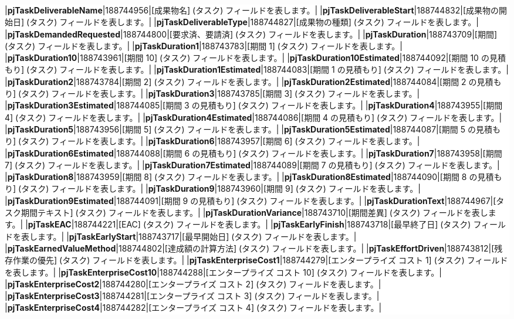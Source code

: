 |**pjTaskDeliverableName**|188744956|[成果物名] (タスク) フィールドを表します。|
|**pjTaskDeliverableStart**|188744832|[成果物の開始日] (タスク) フィールドを表します。|
|**pjTaskDeliverableType**|188744827|[成果物の種類] (タスク) フィールドを表します。|
|**pjTaskDemandedRequested**|188744800|[要求済、要請済] (タスク) フィールドを表します。|
|**pjTaskDuration**|188743709|[期間] (タスク) フィールドを表します。|
|**pjTaskDuration1**|188743783|[期間 1] (タスク) フィールドを表します。|
|**pjTaskDuration10**|188743961|[期間 10] (タスク) フィールドを表します。|
|**pjTaskDuration10Estimated**|188744092|[期間 10 の見積もり] (タスク) フィールドを表します。|
|**pjTaskDuration1Estimated**|188744083|[期間 1 の見積もり] (タスク) フィールドを表します。|
|**pjTaskDuration2**|188743784|[期間 2] (タスク) フィールドを表します。|
|**pjTaskDuration2Estimated**|188744084|[期間 2 の見積もり] (タスク) フィールドを表します。|
|**pjTaskDuration3**|188743785|[期間 3] (タスク) フィールドを表します。|
|**pjTaskDuration3Estimated**|188744085|[期間 3 の見積もり] (タスク) フィールドを表します。|
|**pjTaskDuration4**|188743955|[期間 4] (タスク) フィールドを表します。|
|**pjTaskDuration4Estimated**|188744086|[期間 4 の見積もり] (タスク) フィールドを表します。|
|**pjTaskDuration5**|188743956|[期間 5] (タスク) フィールドを表します。|
|**pjTaskDuration5Estimated**|188744087|[期間 5 の見積もり] (タスク) フィールドを表します。|
|**pjTaskDuration6**|188743957|[期間 6] (タスク) フィールドを表します。|
|**pjTaskDuration6Estimated**|188744088|[期間 6 の見積もり] (タスク) フィールドを表します。|
|**pjTaskDuration7**|188743958|[期間 7] (タスク) フィールドを表します。|
|**pjTaskDuration7Estimated**|188744089|[期間 7 の見積もり] (タスク) フィールドを表します。|
|**pjTaskDuration8**|188743959|[期間 8] (タスク) フィールドを表します。|
|**pjTaskDuration8Estimated**|188744090|[期間 8 の見積もり] (タスク) フィールドを表します。|
|**pjTaskDuration9**|188743960|[期間 9] (タスク) フィールドを表します。|
|**pjTaskDuration9Estimated**|188744091|[期間 9 の見積もり] (タスク) フィールドを表します。|
|**pjTaskDurationText**|188744967|[タスク期間テキスト] (タスク) フィールドを表します。|
|**pjTaskDurationVariance**|188743710|[期間差異] (タスク) フィールドを表します。|
|**pjTaskEAC**|188744221|[EAC] (タスク) フィールドを表します。|
|**pjTaskEarlyFinish**|188743718|[最早終了日] (タスク) フィールドを表します。|
|**pjTaskEarlyStart**|188743717|[最早開始日] (タスク) フィールドを表します。|
|**pjTaskEarnedValueMethod**|188744802|[達成額の計算方法] (タスク) フィールドを表します。|
|**pjTaskEffortDriven**|188743812|[残存作業の優先] (タスク) フィールドを表します。|
|**pjTaskEnterpriseCost1**|188744279|[エンタープライズ コスト 1] (タスク) フィールドを表します。|
|**pjTaskEnterpriseCost10**|188744288|[エンタープライズ コスト 10] (タスク) フィールドを表します。|
|**pjTaskEnterpriseCost2**|188744280|[エンタープライズ コスト 2] (タスク) フィールドを表します。|
|**pjTaskEnterpriseCost3**|188744281|[エンタープライズ コスト 3] (タスク) フィールドを表します。|
|**pjTaskEnterpriseCost4**|188744282|[エンタープライズ コスト 4] (タスク) フィールドを表します。|